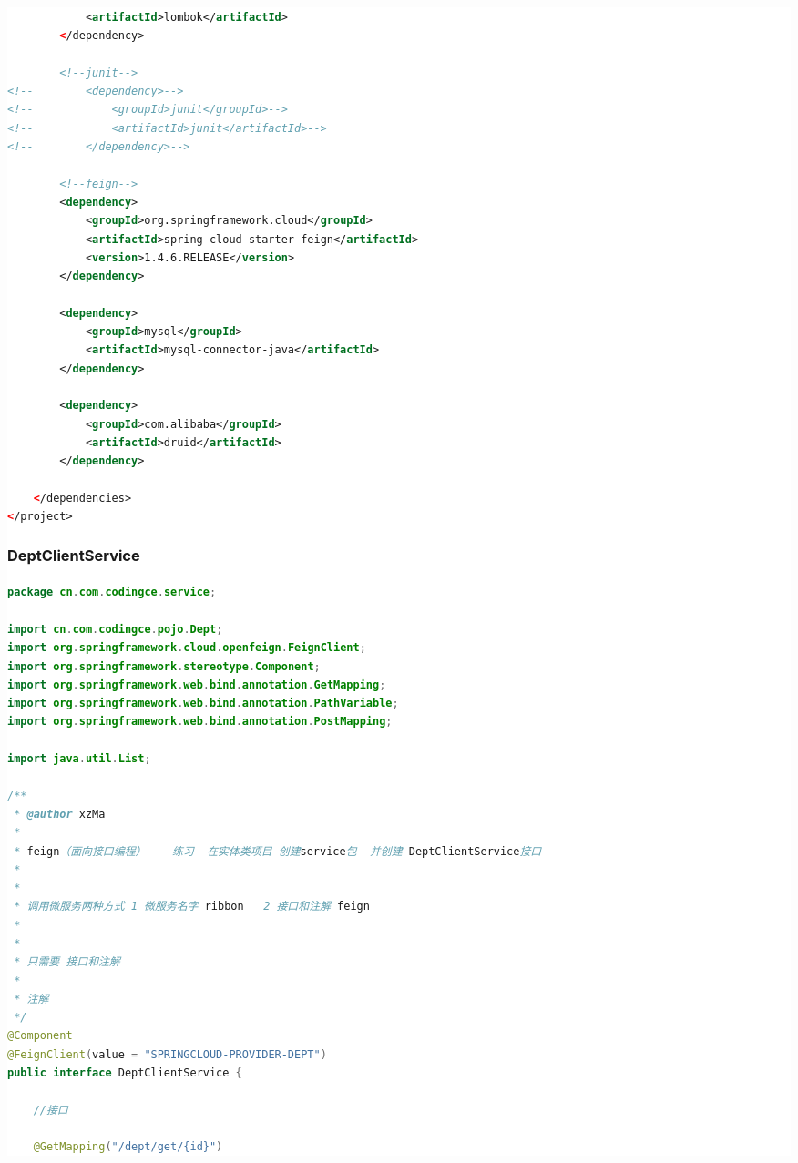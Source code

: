 ```xml
            <artifactId>lombok</artifactId>
        </dependency>

        <!--junit-->
<!--        <dependency>-->
<!--            <groupId>junit</groupId>-->
<!--            <artifactId>junit</artifactId>-->
<!--        </dependency>-->

        <!--feign-->
        <dependency>
            <groupId>org.springframework.cloud</groupId>
            <artifactId>spring-cloud-starter-feign</artifactId>
            <version>1.4.6.RELEASE</version>
        </dependency>

        <dependency>
            <groupId>mysql</groupId>
            <artifactId>mysql-connector-java</artifactId>
        </dependency>

        <dependency>
            <groupId>com.alibaba</groupId>
            <artifactId>druid</artifactId>
        </dependency>

    </dependencies>
</project>
```

### DeptClientService
```java
package cn.com.codingce.service;

import cn.com.codingce.pojo.Dept;
import org.springframework.cloud.openfeign.FeignClient;
import org.springframework.stereotype.Component;
import org.springframework.web.bind.annotation.GetMapping;
import org.springframework.web.bind.annotation.PathVariable;
import org.springframework.web.bind.annotation.PostMapping;

import java.util.List;

/**
 * @author xzMa
 *
 * feign（面向接口编程）    练习  在实体类项目 创建service包  并创建 DeptClientService接口
 *
 *
 * 调用微服务两种方式 1 微服务名字 ribbon   2 接口和注解 feign
 *
 *
 * 只需要 接口和注解
 *
 * 注解
 */
@Component
@FeignClient(value = "SPRINGCLOUD-PROVIDER-DEPT")
public interface DeptClientService {

    //接口

    @GetMapping("/dept/get/{id}")
```